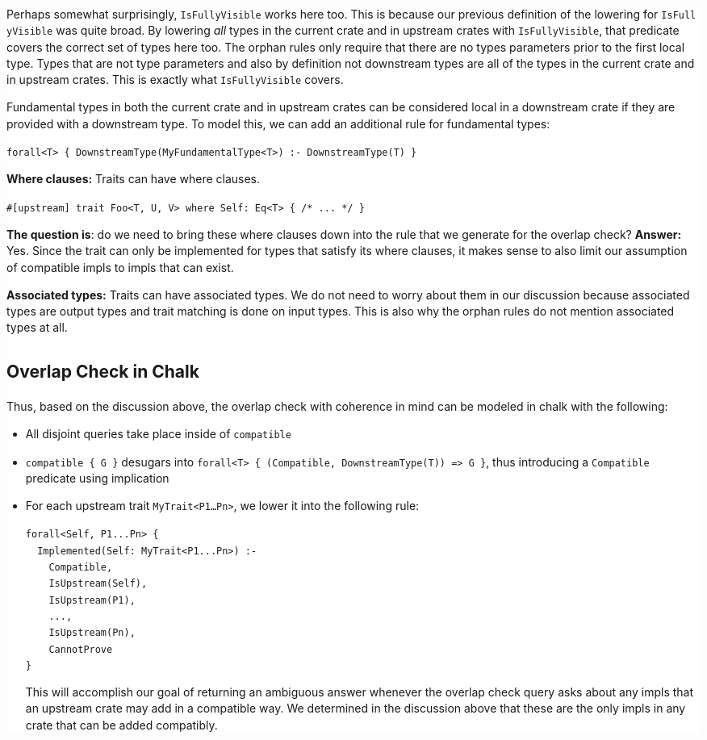 Perhaps somewhat surprisingly, `IsFullyVisible` works here too. This is because our previous definition of the lowering for `IsFullyVisible` was quite broad. By lowering *all* types in the current crate and in upstream crates with `IsFullyVisible`, that predicate covers the correct set of types here too. The orphan rules only require that there are no types parameters prior to the first local type. Types that are not type parameters and also by definition not downstream types are all of the types in the current crate and in upstream crates. This is exactly what `IsFullyVisible` covers.

Fundamental types in both the current crate and in upstream crates can be considered local in a downstream crate if they are provided with a downstream type. To model this, we can add an additional rule for fundamental types:

```ignore
forall<T> { DownstreamType(MyFundamentalType<T>) :- DownstreamType(T) }
```

**Where clauses:** Traits can have where clauses.

```rust,ignore
#[upstream] trait Foo<T, U, V> where Self: Eq<T> { /* ... */ }
```

**The question is**: do we need to bring these where clauses down into the rule that we generate for the overlap check?
**Answer:** Yes. Since the trait can only be implemented for types that satisfy its where clauses, it makes sense to also limit our assumption of compatible impls to impls that can exist.

**Associated types:** Traits can have associated types. We do not need to worry about them in our discussion because associated types are output types and trait matching is done on input types. This is also why the orphan rules do not mention associated types at all.

## Overlap Check in Chalk

Thus, based on the discussion above, the overlap check with coherence in mind can be modeled in chalk with the following:


- All disjoint queries take place inside of `compatible`

- `compatible { G }` desugars into `forall<T> { (Compatible, DownstreamType(T)) => G }`, thus introducing a `Compatible` predicate using implication

- For each upstream trait `MyTrait<P1…Pn>`, we lower it into the following rule:

  ```ignore
  forall<Self, P1...Pn> {
    Implemented(Self: MyTrait<P1...Pn>) :-
      Compatible,
      IsUpstream(Self),
      IsUpstream(P1),
      ...,
      IsUpstream(Pn),
      CannotProve
  }
  ```

  This will accomplish our goal of returning an ambiguous answer whenever the
overlap check query asks about any impls that an upstream crate may add in a
compatible way. We determined in the discussion above that these are the only
impls in any crate that can be added compatibly.
